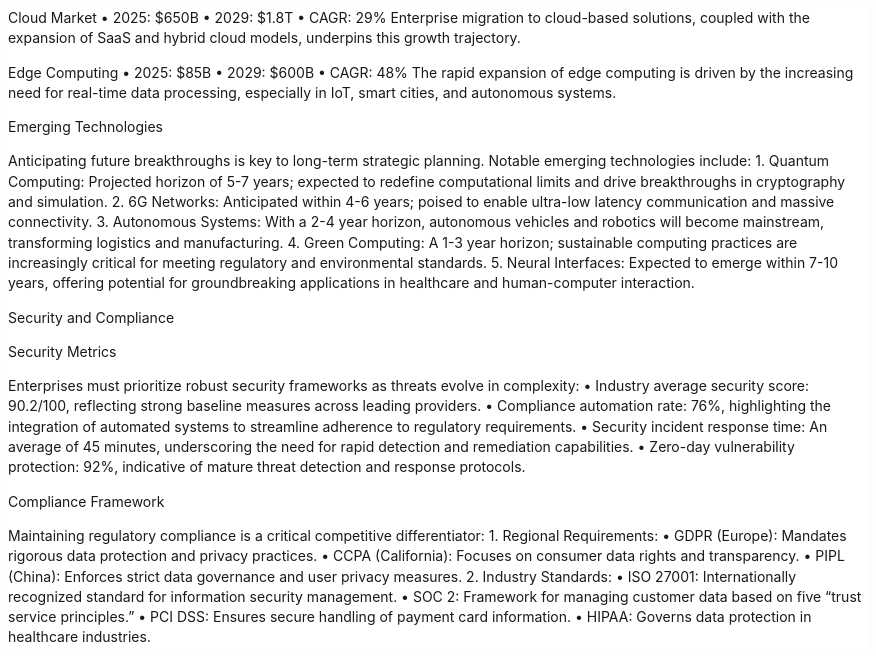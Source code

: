 Cloud Market
	•	2025: $650B
	•	2029: $1.8T
	•	CAGR: 29%
Enterprise migration to cloud-based solutions, coupled with the expansion of SaaS and hybrid cloud models, underpins this growth trajectory.

Edge Computing
	•	2025: $85B
	•	2029: $600B
	•	CAGR: 48%
The rapid expansion of edge computing is driven by the increasing need for real-time data processing, especially in IoT, smart cities, and autonomous systems.

Emerging Technologies

Anticipating future breakthroughs is key to long-term strategic planning. Notable emerging technologies include:
	1.	Quantum Computing: Projected horizon of 5-7 years; expected to redefine computational limits and drive breakthroughs in cryptography and simulation.
	2.	6G Networks: Anticipated within 4-6 years; poised to enable ultra-low latency communication and massive connectivity.
	3.	Autonomous Systems: With a 2-4 year horizon, autonomous vehicles and robotics will become mainstream, transforming logistics and manufacturing.
	4.	Green Computing: A 1-3 year horizon; sustainable computing practices are increasingly critical for meeting regulatory and environmental standards.
	5.	Neural Interfaces: Expected to emerge within 7-10 years, offering potential for groundbreaking applications in healthcare and human-computer interaction.

Security and Compliance

Security Metrics

Enterprises must prioritize robust security frameworks as threats evolve in complexity:
	•	Industry average security score: 90.2/100, reflecting strong baseline measures across leading providers.
	•	Compliance automation rate: 76%, highlighting the integration of automated systems to streamline adherence to regulatory requirements.
	•	Security incident response time: An average of 45 minutes, underscoring the need for rapid detection and remediation capabilities.
	•	Zero-day vulnerability protection: 92%, indicative of mature threat detection and response protocols.

Compliance Framework

Maintaining regulatory compliance is a critical competitive differentiator:
	1.	Regional Requirements:
	•	GDPR (Europe): Mandates rigorous data protection and privacy practices.
	•	CCPA (California): Focuses on consumer data rights and transparency.
	•	PIPL (China): Enforces strict data governance and user privacy measures.
	2.	Industry Standards:
	•	ISO 27001: Internationally recognized standard for information security management.
	•	SOC 2: Framework for managing customer data based on five “trust service principles.”
	•	PCI DSS: Ensures secure handling of payment card information.
	•	HIPAA: Governs data protection in healthcare industries.
